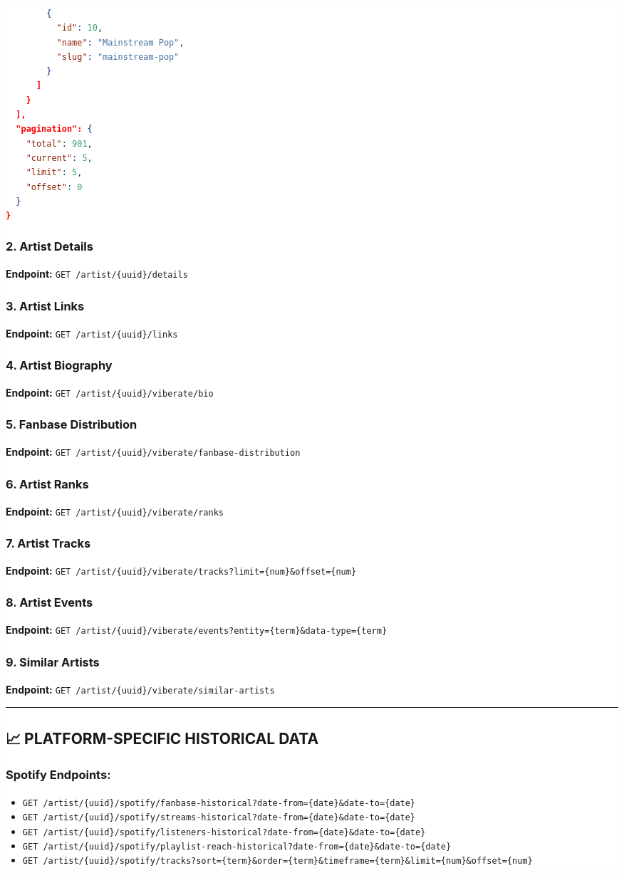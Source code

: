 ```json
        {
          "id": 10,
          "name": "Mainstream Pop",
          "slug": "mainstream-pop"
        }
      ]
    }
  ],
  "pagination": {
    "total": 901,
    "current": 5,
    "limit": 5,
    "offset": 0
  }
}
```

### 2. **Artist Details**
**Endpoint:** `GET /artist/{uuid}/details`

### 3. **Artist Links** 
**Endpoint:** `GET /artist/{uuid}/links`

### 4. **Artist Biography**
**Endpoint:** `GET /artist/{uuid}/viberate/bio`

### 5. **Fanbase Distribution**
**Endpoint:** `GET /artist/{uuid}/viberate/fanbase-distribution`

### 6. **Artist Ranks**
**Endpoint:** `GET /artist/{uuid}/viberate/ranks`

### 7. **Artist Tracks**
**Endpoint:** `GET /artist/{uuid}/viberate/tracks?limit={num}&offset={num}`

### 8. **Artist Events**
**Endpoint:** `GET /artist/{uuid}/viberate/events?entity={term}&data-type={term}`

### 9. **Similar Artists**
**Endpoint:** `GET /artist/{uuid}/viberate/similar-artists`

---

## **📈 PLATFORM-SPECIFIC HISTORICAL DATA**

### **Spotify Endpoints:**
- `GET /artist/{uuid}/spotify/fanbase-historical?date-from={date}&date-to={date}`
- `GET /artist/{uuid}/spotify/streams-historical?date-from={date}&date-to={date}`
- `GET /artist/{uuid}/spotify/listeners-historical?date-from={date}&date-to={date}`
- `GET /artist/{uuid}/spotify/playlist-reach-historical?date-from={date}&date-to={date}`
- `GET /artist/{uuid}/spotify/tracks?sort={term}&order={term}&timeframe={term}&limit={num}&offset={num}`

